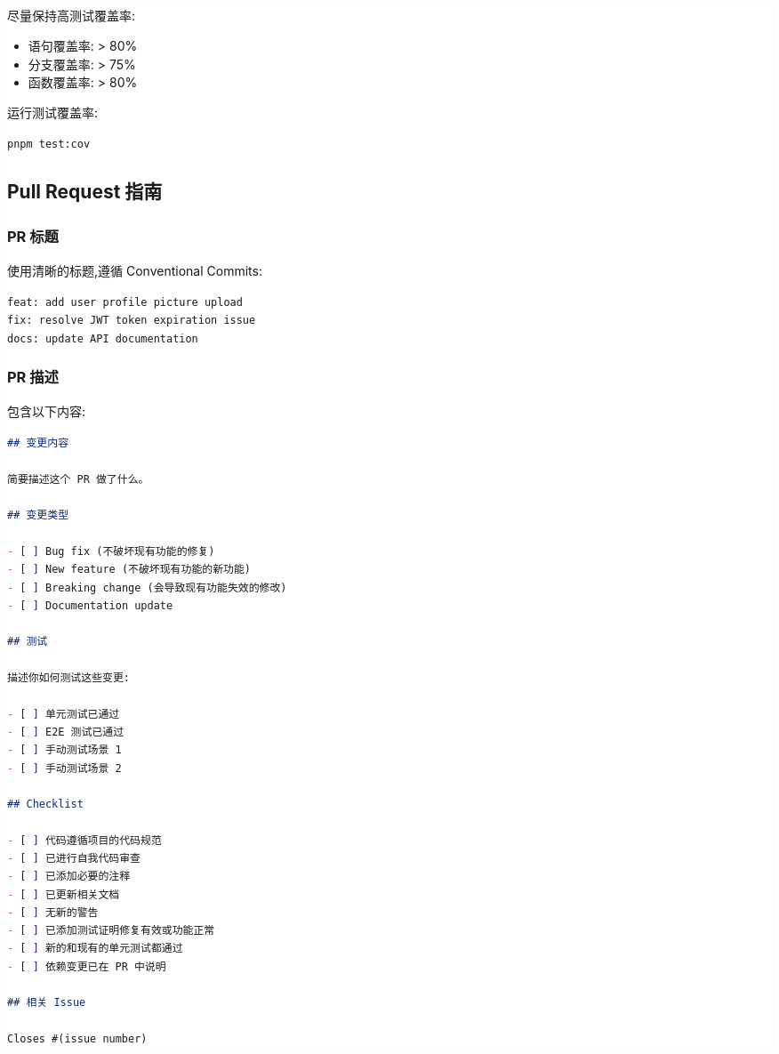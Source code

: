 尽量保持高测试覆盖率:
- 语句覆盖率: > 80%
- 分支覆盖率: > 75%
- 函数覆盖率: > 80%

运行测试覆盖率:
```bash
pnpm test:cov
```

## Pull Request 指南

### PR 标题

使用清晰的标题,遵循 Conventional Commits:

```
feat: add user profile picture upload
fix: resolve JWT token expiration issue
docs: update API documentation
```

### PR 描述

包含以下内容:

```markdown
## 变更内容

简要描述这个 PR 做了什么。

## 变更类型

- [ ] Bug fix (不破坏现有功能的修复)
- [ ] New feature (不破坏现有功能的新功能)
- [ ] Breaking change (会导致现有功能失效的修改)
- [ ] Documentation update

## 测试

描述你如何测试这些变更:

- [ ] 单元测试已通过
- [ ] E2E 测试已通过
- [ ] 手动测试场景 1
- [ ] 手动测试场景 2

## Checklist

- [ ] 代码遵循项目的代码规范
- [ ] 已进行自我代码审查
- [ ] 已添加必要的注释
- [ ] 已更新相关文档
- [ ] 无新的警告
- [ ] 已添加测试证明修复有效或功能正常
- [ ] 新的和现有的单元测试都通过
- [ ] 依赖变更已在 PR 中说明

## 相关 Issue

Closes #(issue number)
```

